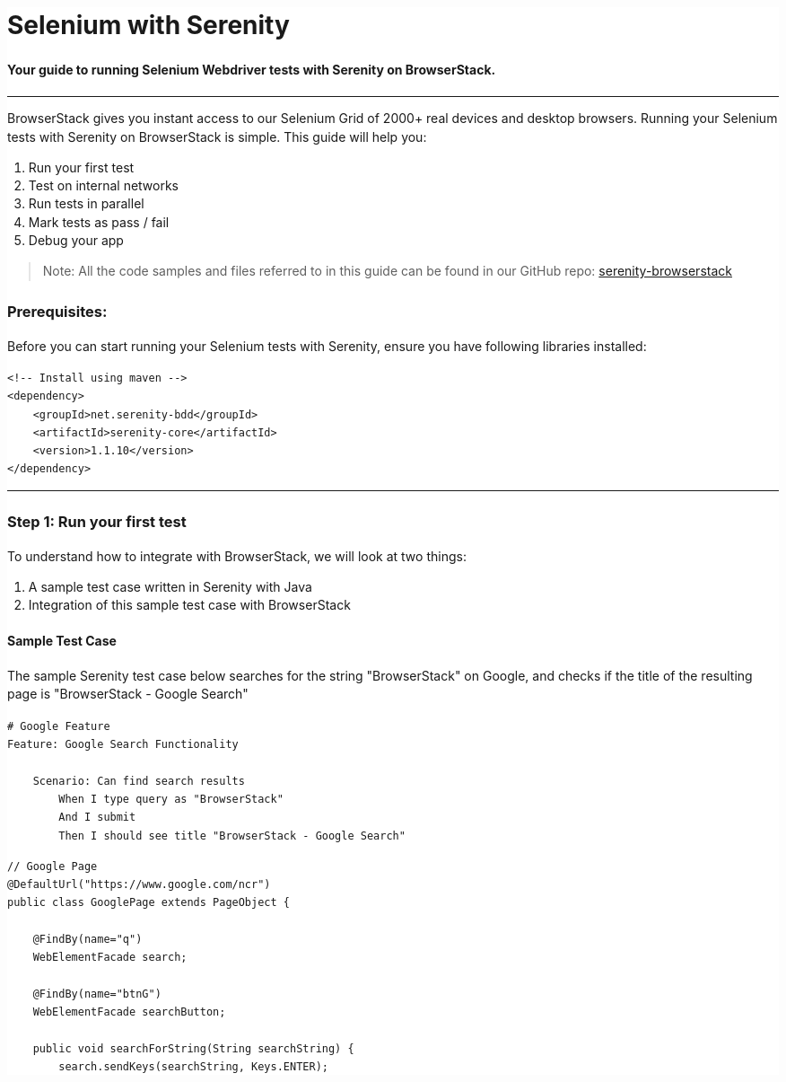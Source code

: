 # Selenium with Serenity

#### Your guide to running Selenium Webdriver tests with Serenity on BrowserStack.

***
BrowserStack gives you instant access to our Selenium Grid of 2000+ real devices and desktop browsers. Running your Selenium tests with Serenity on BrowserStack is simple. This guide will help you:

1. Run your first test
2. Test on internal networks
3. Run tests in parallel
4. Mark tests as pass / fail
5. Debug your app

> Note: All the code samples and files referred to in this guide can be found in our GitHub repo: [serenity-browserstack](https://github.com/browserstack/serenity-browserstack)

### Prerequisites:
Before you can start running your Selenium tests with Serenity, ensure you have following libraries installed:

```
<!-- Install using maven -->
<dependency>
    <groupId>net.serenity-bdd</groupId>
    <artifactId>serenity-core</artifactId>
    <version>1.1.10</version>
</dependency>
```

***

### Step 1: Run your first test

To understand how to integrate with BrowserStack, we will look at two things:

1. A sample test case written in Serenity with Java
2. Integration of this sample test case with BrowserStack

#### Sample Test Case
The sample Serenity test case below searches for the string "BrowserStack" on Google, and checks if the title of the resulting page is "BrowserStack - Google Search"

```
# Google Feature
Feature: Google Search Functionality

    Scenario: Can find search results
        When I type query as "BrowserStack"
        And I submit
        Then I should see title "BrowserStack - Google Search"
```
```
// Google Page
@DefaultUrl("https://www.google.com/ncr")
public class GooglePage extends PageObject {

    @FindBy(name="q")
    WebElementFacade search;

    @FindBy(name="btnG")
    WebElementFacade searchButton;

    public void searchForString(String searchString) {
        search.sendKeys(searchString, Keys.ENTER);
```